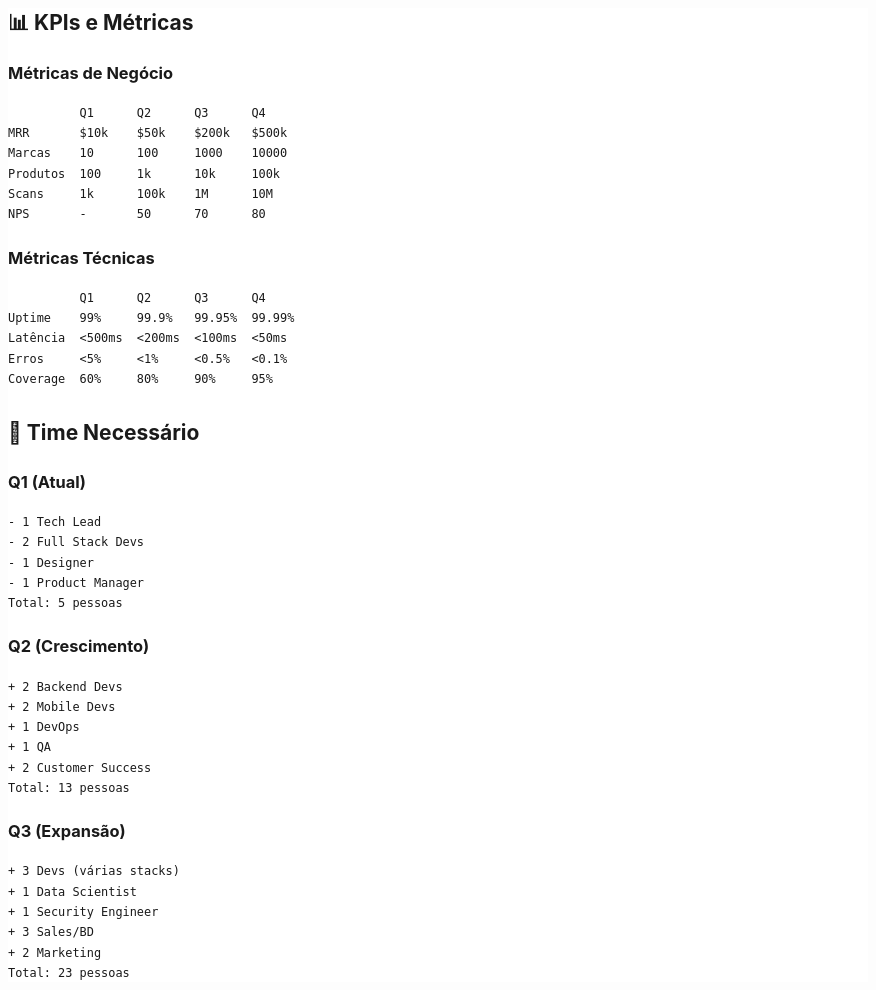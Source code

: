 ```
```

## 📊 KPIs e Métricas

### Métricas de Negócio
```
          Q1      Q2      Q3      Q4
MRR       $10k    $50k    $200k   $500k
Marcas    10      100     1000    10000
Produtos  100     1k      10k     100k
Scans     1k      100k    1M      10M
NPS       -       50      70      80
```

### Métricas Técnicas
```
          Q1      Q2      Q3      Q4
Uptime    99%     99.9%   99.95%  99.99%
Latência  <500ms  <200ms  <100ms  <50ms
Erros     <5%     <1%     <0.5%   <0.1%
Coverage  60%     80%     90%     95%
```

## 👥 Time Necessário

### Q1 (Atual)
```
- 1 Tech Lead
- 2 Full Stack Devs
- 1 Designer
- 1 Product Manager
Total: 5 pessoas
```

### Q2 (Crescimento)
```
+ 2 Backend Devs
+ 2 Mobile Devs
+ 1 DevOps
+ 1 QA
+ 2 Customer Success
Total: 13 pessoas
```

### Q3 (Expansão)
```
+ 3 Devs (várias stacks)
+ 1 Data Scientist
+ 1 Security Engineer
+ 3 Sales/BD
+ 2 Marketing
Total: 23 pessoas
```
